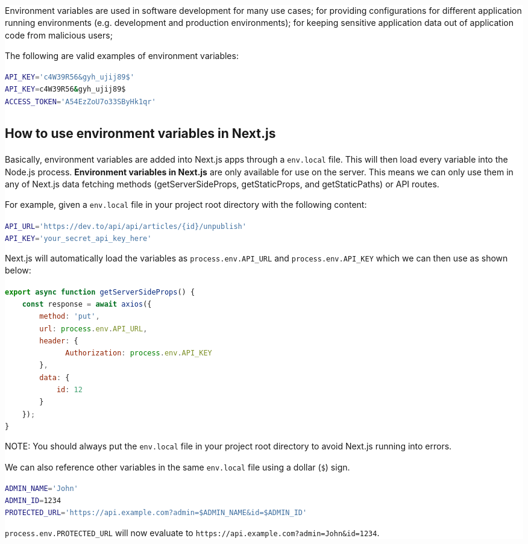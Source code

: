 Environment variables are used in software development for many use cases; for providing configurations for different application running environments (e.g. development and production environments); for keeping sensitive application data out of application code from malicious users; 

The following are valid examples of environment variables:

```bash
API_KEY='c4W39R56&gyh_ujij89$'
API_KEY=c4W39R56&gyh_ujij89$
ACCESS_TOKEN='A54EzZoU7o33SByHk1qr'
```

## How to use environment variables in Next.js

Basically, environment variables are added into Next.js apps through a `env.local` file. This will then load every variable into the Node.js process. **Environment variables in Next.js** are only available for use on the server. This means we can only use them in any of Next.js data fetching methods (getServerSideProps, getStaticProps, and getStaticPaths) or API routes.

For example, given a `env.local` file in your project root directory with the following content:

```bash title="env.local"
API_URL='https://dev.to/api/api/articles/{id}/unpublish'
API_KEY='your_secret_api_key_here'
```

Next.js will automatically load the variables as `process.env.API_URL` and `process.env.API_KEY`
which we can then use as shown below:

```javascript title="pages/index.js"
export async function getServerSideProps() {
    const response = await axios({
        method: 'put',
        url: process.env.API_URL,
        header: {  
              Authorization: process.env.API_KEY
        },
        data: {
            id: 12
        }
    });
}
```
NOTE: You should always put the `env.local` file in your project root directory to avoid Next.js running into errors.

We can also reference other variables in the same `env.local` file using a dollar (`$`) sign. 

```bash title="env.local"
ADMIN_NAME='John'
ADMIN_ID=1234
PROTECTED_URL='https://api.example.com?admin=$ADMIN_NAME&id=$ADMIN_ID'
```

`process.env.PROTECTED_URL` will now evaluate to `https://api.example.com?admin=John&id=1234`.

